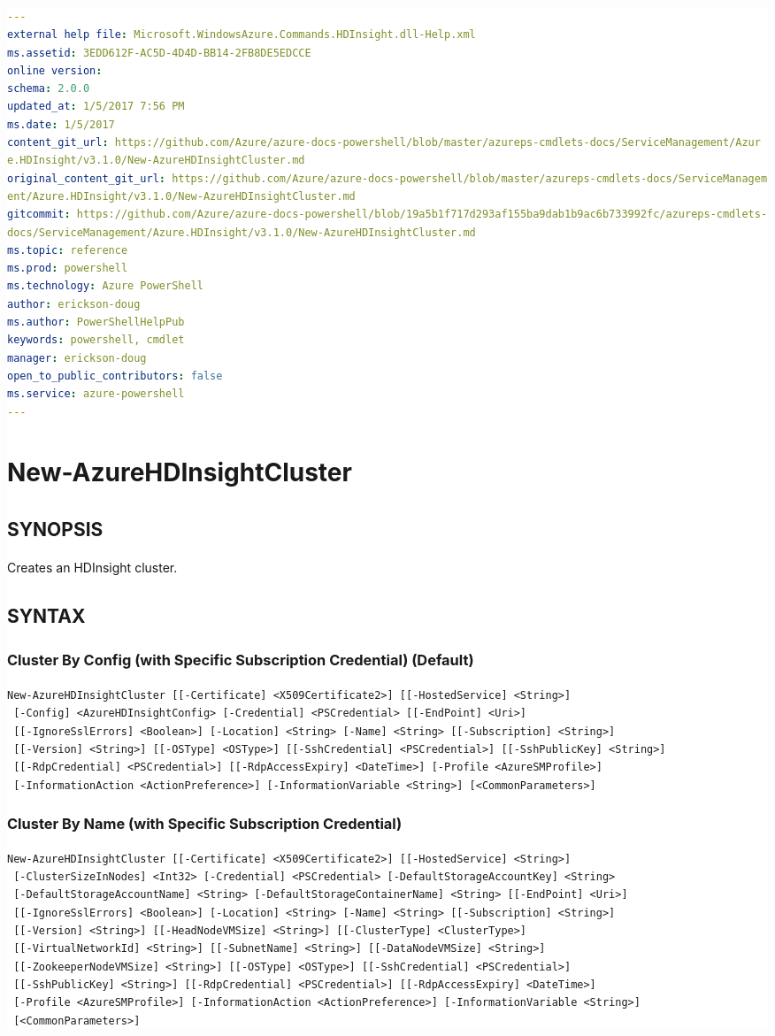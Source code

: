 ```yaml
---
external help file: Microsoft.WindowsAzure.Commands.HDInsight.dll-Help.xml
ms.assetid: 3EDD612F-AC5D-4D4D-BB14-2FB8DE5EDCCE
online version: 
schema: 2.0.0
updated_at: 1/5/2017 7:56 PM
ms.date: 1/5/2017
content_git_url: https://github.com/Azure/azure-docs-powershell/blob/master/azureps-cmdlets-docs/ServiceManagement/Azure.HDInsight/v3.1.0/New-AzureHDInsightCluster.md
original_content_git_url: https://github.com/Azure/azure-docs-powershell/blob/master/azureps-cmdlets-docs/ServiceManagement/Azure.HDInsight/v3.1.0/New-AzureHDInsightCluster.md
gitcommit: https://github.com/Azure/azure-docs-powershell/blob/19a5b1f717d293af155ba9dab1b9ac6b733992fc/azureps-cmdlets-docs/ServiceManagement/Azure.HDInsight/v3.1.0/New-AzureHDInsightCluster.md
ms.topic: reference
ms.prod: powershell
ms.technology: Azure PowerShell
author: erickson-doug
ms.author: PowerShellHelpPub
keywords: powershell, cmdlet
manager: erickson-doug
open_to_public_contributors: false
ms.service: azure-powershell
---
```


# New-AzureHDInsightCluster

## SYNOPSIS
Creates an HDInsight cluster.

## SYNTAX

### Cluster By Config (with Specific Subscription Credential) (Default)
```
New-AzureHDInsightCluster [[-Certificate] <X509Certificate2>] [[-HostedService] <String>]
 [-Config] <AzureHDInsightConfig> [-Credential] <PSCredential> [[-EndPoint] <Uri>]
 [[-IgnoreSslErrors] <Boolean>] [-Location] <String> [-Name] <String> [[-Subscription] <String>]
 [[-Version] <String>] [[-OSType] <OSType>] [[-SshCredential] <PSCredential>] [[-SshPublicKey] <String>]
 [[-RdpCredential] <PSCredential>] [[-RdpAccessExpiry] <DateTime>] [-Profile <AzureSMProfile>]
 [-InformationAction <ActionPreference>] [-InformationVariable <String>] [<CommonParameters>]
```

### Cluster By Name (with Specific Subscription Credential)
```
New-AzureHDInsightCluster [[-Certificate] <X509Certificate2>] [[-HostedService] <String>]
 [-ClusterSizeInNodes] <Int32> [-Credential] <PSCredential> [-DefaultStorageAccountKey] <String>
 [-DefaultStorageAccountName] <String> [-DefaultStorageContainerName] <String> [[-EndPoint] <Uri>]
 [[-IgnoreSslErrors] <Boolean>] [-Location] <String> [-Name] <String> [[-Subscription] <String>]
 [[-Version] <String>] [[-HeadNodeVMSize] <String>] [[-ClusterType] <ClusterType>]
 [[-VirtualNetworkId] <String>] [[-SubnetName] <String>] [[-DataNodeVMSize] <String>]
 [[-ZookeeperNodeVMSize] <String>] [[-OSType] <OSType>] [[-SshCredential] <PSCredential>]
 [[-SshPublicKey] <String>] [[-RdpCredential] <PSCredential>] [[-RdpAccessExpiry] <DateTime>]
 [-Profile <AzureSMProfile>] [-InformationAction <ActionPreference>] [-InformationVariable <String>]
 [<CommonParameters>]
```
